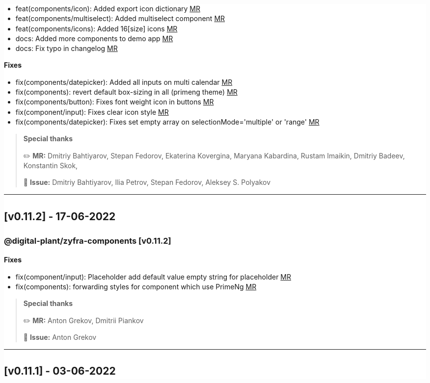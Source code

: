 - feat(components/icon): Added export icon dictionary [MR](https://gitdp.zyfra.com/digital-plant/ui-platform/frontend/zui-sdk/-/merge_requests/219)
- feat(components/multiselect): Added multiselect component [MR](https://gitdp.zyfra.com/digital-plant/ui-platform/frontend/zui-sdk/-/merge_requests/152)
- feat(components/icons): Added 16[size] icons [MR](https://gitdp.zyfra.com/digital-plant/ui-platform/frontend/zui-sdk/-/merge_requests/144)
- docs: Added more components to demo app [MR](https://gitdp.zyfra.com/digital-plant/ui-platform/frontend/zui-sdk/-/merge_requests/218)
- docs: Fix typo in changelog [MR](https://gitdp.zyfra.com/digital-plant/ui-platform/frontend/zui-sdk/-/merge_requests/208)

**Fixes**

- fix(components/datepicker): Added all inputs on multi calendar [MR](https://gitdp.zyfra.com/digital-plant/ui-platform/frontend/zui-sdk/-/merge_requests/223)
- fix(components): revert default box-sizing in all (primeng theme) [MR](https://gitdp.zyfra.com/digital-plant/ui-platform/frontend/zui-sdk/-/merge_requests/228)
- fix(components/button): Fixes font weight icon in buttons [MR](https://gitdp.zyfra.com/digital-plant/ui-platform/frontend/zui-sdk/-/merge_requests/220)
- fix(component/input): Fixes clear icon style [MR](https://gitdp.zyfra.com/digital-plant/ui-platform/frontend/zui-sdk/-/merge_requests/207)
- fix(components/datepicker): Fixes set empty array on selectionMode='multiple' or 'range' [MR](https://gitdp.zyfra.com/digital-plant/ui-platform/frontend/zui-sdk/-/merge_requests/202)

> **Special thanks**
>
> ✏️ **MR:** Dmitriy Bahtiyarov, Stepan Fedorov, Ekaterina Kovergina, Maryana Kabardina, Rustam Imaikin, Dmitriy Badeev, Konstantin Skok,
>
> ️🐛 **Issue:** Dmitriy Bahtiyarov, Ilia Petrov, Stepan Fedorov, Aleksey S. Polyakov

---

## [v0.11.2] - 17-06-2022

### @digital-plant/zyfra-components [v0.11.2]

**Fixes**

- fix(component/input): Placeholder add default value empty string for placeholder [MR](https://gitdp.zyfra.com/digital-plant/ui-platform/frontend/zui-sdk/-/merge_requests/185)
- fix(components): forwarding styles for component which use PrimeNg [MR](https://gitdp.zyfra.com/digital-plant/ui-platform/frontend/zui-sdk/-/merge_requests/179)

> **Special thanks**
>
> ✏️ **MR:** Anton Grekov, Dmitrii Piankov
>
> ️🐛 **Issue:** Anton Grekov

---

## [v0.11.1] - 03-06-2022
